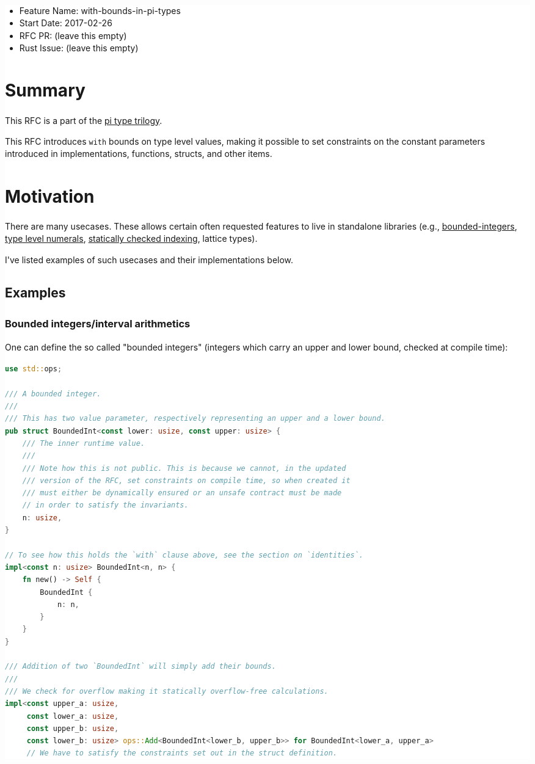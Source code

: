 - Feature Name: with-bounds-in-pi-types
- Start Date: 2017-02-26
- RFC PR: (leave this empty)
- Rust Issue: (leave this empty)

# Summary
[summary]: #summary
This RFC is a part of the [pi type
trilogy](https://github.com/rust-lang/rfcs/issues/1930).

This RFC introduces `with` bounds on type level values, making it possible to
set constraints on the constant parameters introduced in implementations,
functions, structs, and other items.

# Motivation
[motivation]: #motivation

There are many usecases. These allows certain often requested features to live
in standalone libraries (e.g.,
[bounded-integers](#bounded-integersinterval-arithmetics), [type level
numerals](#array-generics), [statically checked
indexing](#statically-checked-indexing), lattice types).

I've listed examples of such usecases and their implementations below.

## Examples

### Bounded integers/interval arithmetics

One can define the so called "bounded integers" (integers which carry an
upper and lower bound, checked at compile time):

```rust
use std::ops;

/// A bounded integer.
///
/// This has two value parameter, respectively representing an upper and a lower bound.
pub struct BoundedInt<const lower: usize, const upper: usize> {
    /// The inner runtime value.
    ///
    /// Note how this is not public. This is because we cannot, in the updated
    /// version of the RFC, set constraints on compile time, so when created it
    /// must either be dynamically ensured or an unsafe contract must be made
    // in order to satisfy the invariants.
    n: usize,
}

// To see how this holds the `with` clause above, see the section on `identities`.
impl<const n: usize> BoundedInt<n, n> {
    fn new() -> Self {
        BoundedInt {
            n: n,
        }
    }
}

/// Addition of two `BoundedInt` will simply add their bounds.
///
/// We check for overflow making it statically overflow-free calculations.
impl<const upper_a: usize,
     const lower_a: usize,
     const upper_b: usize,
     const lower_b: usize> ops::Add<BoundedInt<lower_b, upper_b>> for BoundedInt<lower_a, upper_a>
     // We have to satisfy the constraints set out in the struct definition.
```

[alternatives]: #alternatives
[unresolved]: #unresolved-questions